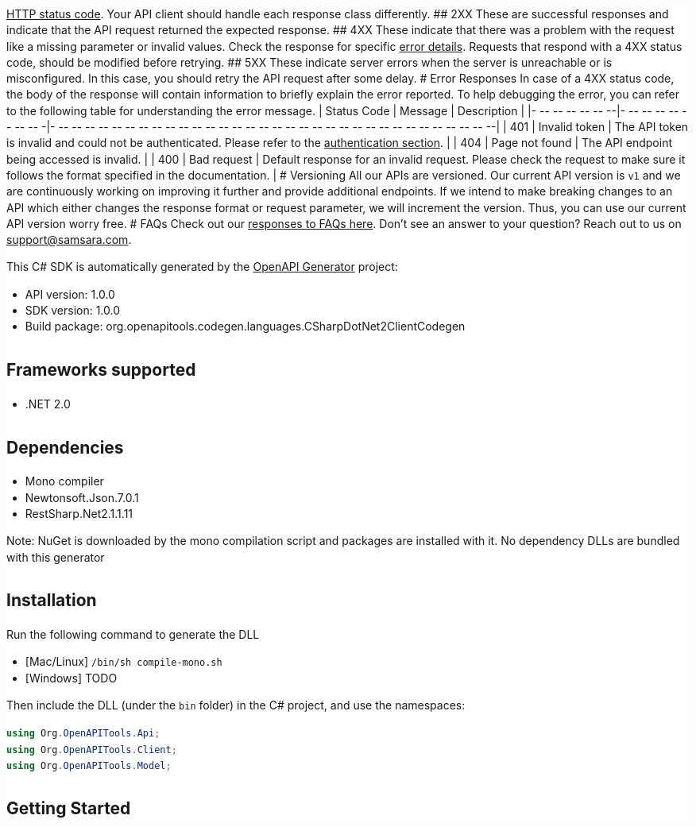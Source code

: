 [HTTP status code](https://en.wikipedia.org/wiki/List_of_HTTP_status_codes). Your API client should handle each response class differently.  ## 2XX  These are successful responses and indicate that the API request returned the expected response.  ## 4XX  These indicate that there was a problem with the request like a missing parameter or invalid values. Check the response for specific [error details](#section/Error-Responses). Requests that respond with a 4XX status code, should be modified before retrying.  ## 5XX  These indicate server errors when the server is unreachable or is misconfigured. In this case, you should retry the API request after some delay.  # Error Responses  In case of a 4XX status code, the body of the response will contain information to briefly explain the error reported. To help debugging the error, you can refer to the following table for understanding the error message.  | Status Code | Message | Description | |- -- -- -- -- -- --|- -- -- -- -- -- -- -- -|- -- -- -- -- -- -- -- -- -- -- -- -- -- -- -- -- -- -- -- -- -- -- -- -- -- -- -- -- -- -- -- -- --| | 401 | Invalid token | The API token is invalid and could not be authenticated. Please refer to the [authentication section](#section/Authentication). | | 404 | Page not found | The API endpoint being accessed is invalid. | | 400 | Bad request | Default response for an invalid request. Please check the request to make sure it follows the format specified in the documentation. |  # Versioning  All our APIs are versioned. Our current API version is `v1` and we are continuously working on improving it further and provide additional endpoints. If we intend to make breaking changes to an API which either changes the response format or request parameter, we will increment the version. Thus, you can use our current API version worry free.  # FAQs  Check out our [responses to FAQs here](https://kb.samsara.com/hc/en-us/sections/360000538054-APIs). Don’t see an answer to your question? Reach out to us on [support@samsara.com](mailto:support@samsara.com).

This C# SDK is automatically generated by the [OpenAPI Generator](https://openapi-generator.tech) project:

- API version: 1.0.0
- SDK version: 1.0.0
- Build package: org.openapitools.codegen.languages.CSharpDotNet2ClientCodegen

<a name="frameworks-supported"></a>
## Frameworks supported
- .NET 2.0

<a name="dependencies"></a>
## Dependencies
- Mono compiler
- Newtonsoft.Json.7.0.1
- RestSharp.Net2.1.1.11

Note: NuGet is downloaded by the mono compilation script and packages are installed with it. No dependency DLLs are bundled with this generator

<a name="installation"></a>
## Installation
Run the following command to generate the DLL
- [Mac/Linux] `/bin/sh compile-mono.sh`
- [Windows] TODO

Then include the DLL (under the `bin` folder) in the C# project, and use the namespaces:
```csharp
using Org.OpenAPITools.Api;
using Org.OpenAPITools.Client;
using Org.OpenAPITools.Model;
```
<a name="getting-started"></a>
## Getting Started
